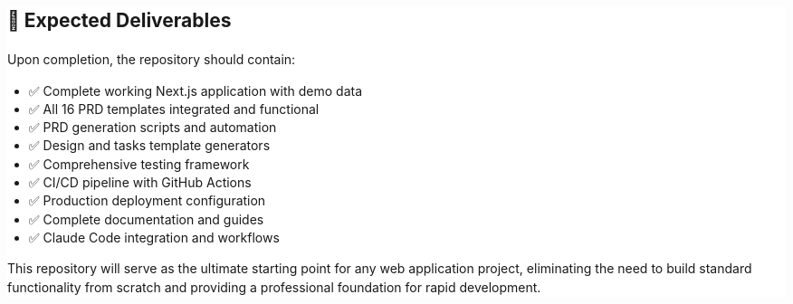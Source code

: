 ## 🎯 **Expected Deliverables**

Upon completion, the repository should contain:

- ✅ Complete working Next.js application with demo data
- ✅ All 16 PRD templates integrated and functional
- ✅ PRD generation scripts and automation
- ✅ Design and tasks template generators
- ✅ Comprehensive testing framework
- ✅ CI/CD pipeline with GitHub Actions
- ✅ Production deployment configuration
- ✅ Complete documentation and guides
- ✅ Claude Code integration and workflows

This repository will serve as the ultimate starting point for any web application project, eliminating the need to build standard functionality from scratch and providing a professional foundation for rapid development.